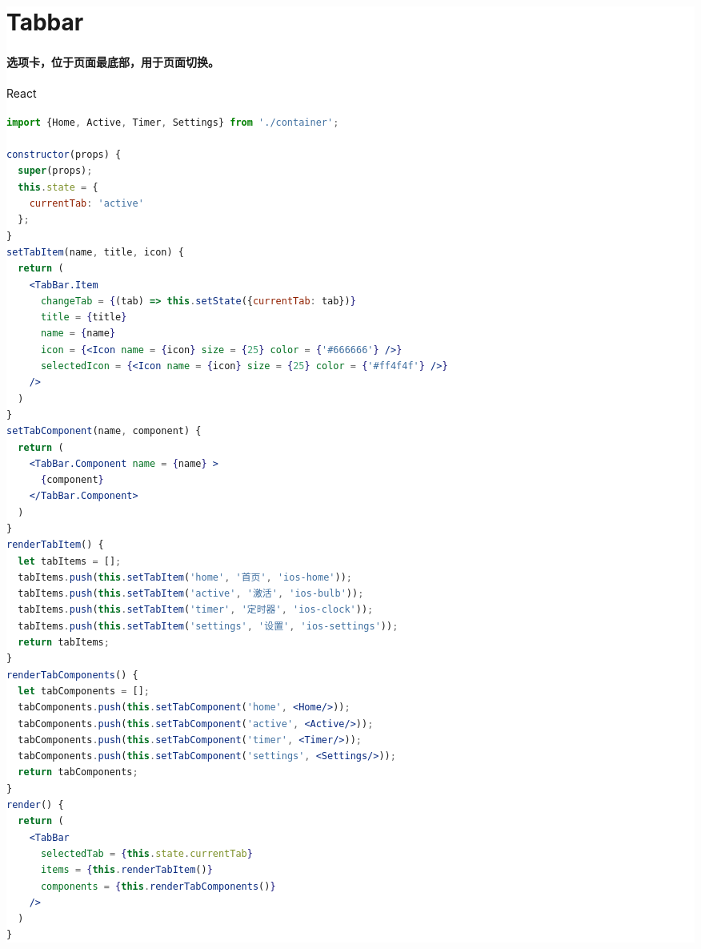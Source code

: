 # Tabbar

#### 选项卡，位于页面最底部，用于页面切换。

React

```jsx
import {Home, Active, Timer, Settings} from './container';

constructor(props) {
  super(props);
  this.state = {
    currentTab: 'active'
  };
}
setTabItem(name, title, icon) {
  return (
    <TabBar.Item 
      changeTab = {(tab) => this.setState({currentTab: tab})}
      title = {title}
      name = {name}
      icon = {<Icon name = {icon} size = {25} color = {'#666666'} />}
      selectedIcon = {<Icon name = {icon} size = {25} color = {'#ff4f4f'} />}
    />
  )
}
setTabComponent(name, component) {
  return (
    <TabBar.Component name = {name} >
      {component}
    </TabBar.Component>
  )
}
renderTabItem() {
  let tabItems = [];
  tabItems.push(this.setTabItem('home', '首页', 'ios-home'));
  tabItems.push(this.setTabItem('active', '激活', 'ios-bulb'));
  tabItems.push(this.setTabItem('timer', '定时器', 'ios-clock'));
  tabItems.push(this.setTabItem('settings', '设置', 'ios-settings'));
  return tabItems;
}
renderTabComponents() {
  let tabComponents = [];
  tabComponents.push(this.setTabComponent('home', <Home/>));
  tabComponents.push(this.setTabComponent('active', <Active/>));
  tabComponents.push(this.setTabComponent('timer', <Timer/>));
  tabComponents.push(this.setTabComponent('settings', <Settings/>));
  return tabComponents;
}
render() {
  return (
    <TabBar 
      selectedTab = {this.state.currentTab} 
      items = {this.renderTabItem()} 
      components = {this.renderTabComponents()} 
    />
  )
}
```
